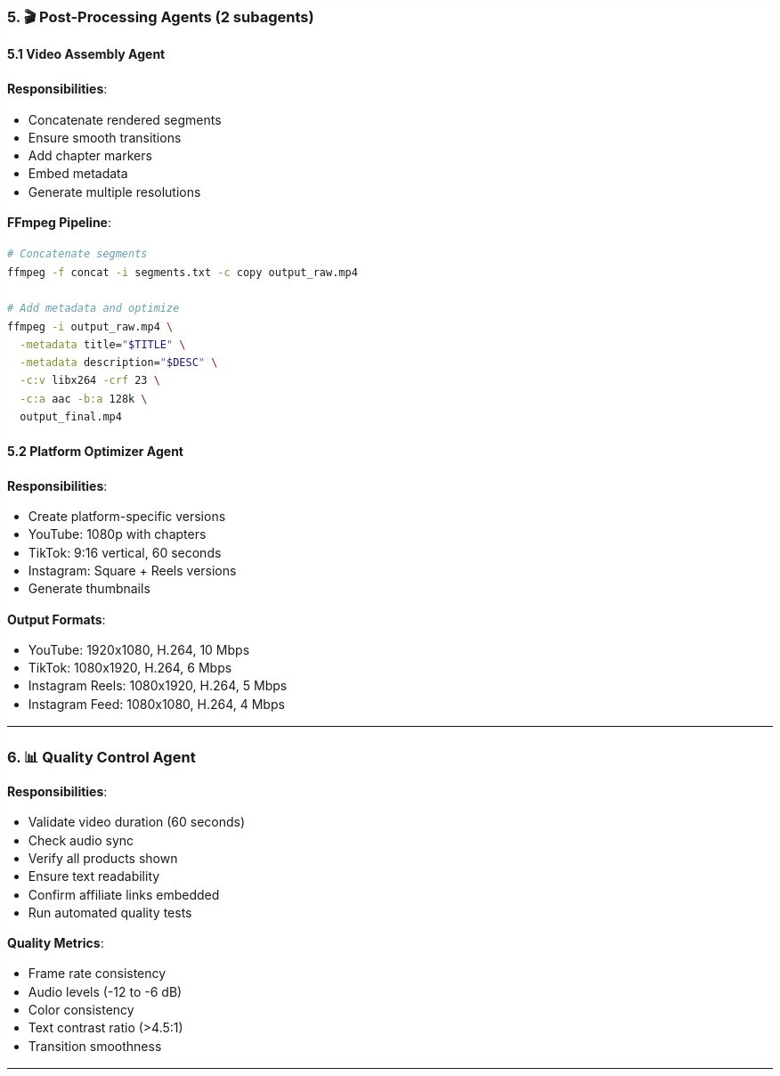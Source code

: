 
### 5. 🎬 **Post-Processing Agents** (2 subagents)

#### 5.1 **Video Assembly Agent**
**Responsibilities**:
- Concatenate rendered segments
- Ensure smooth transitions
- Add chapter markers
- Embed metadata
- Generate multiple resolutions

**FFmpeg Pipeline**:
```bash
# Concatenate segments
ffmpeg -f concat -i segments.txt -c copy output_raw.mp4

# Add metadata and optimize
ffmpeg -i output_raw.mp4 \
  -metadata title="$TITLE" \
  -metadata description="$DESC" \
  -c:v libx264 -crf 23 \
  -c:a aac -b:a 128k \
  output_final.mp4
```

#### 5.2 **Platform Optimizer Agent**
**Responsibilities**:
- Create platform-specific versions
- YouTube: 1080p with chapters
- TikTok: 9:16 vertical, 60 seconds
- Instagram: Square + Reels versions
- Generate thumbnails

**Output Formats**:
- YouTube: 1920x1080, H.264, 10 Mbps
- TikTok: 1080x1920, H.264, 6 Mbps
- Instagram Reels: 1080x1920, H.264, 5 Mbps
- Instagram Feed: 1080x1080, H.264, 4 Mbps

---

### 6. 📊 **Quality Control Agent**
**Responsibilities**:
- Validate video duration (60 seconds)
- Check audio sync
- Verify all products shown
- Ensure text readability
- Confirm affiliate links embedded
- Run automated quality tests

**Quality Metrics**:
- Frame rate consistency
- Audio levels (-12 to -6 dB)
- Color consistency
- Text contrast ratio (>4.5:1)
- Transition smoothness

---
